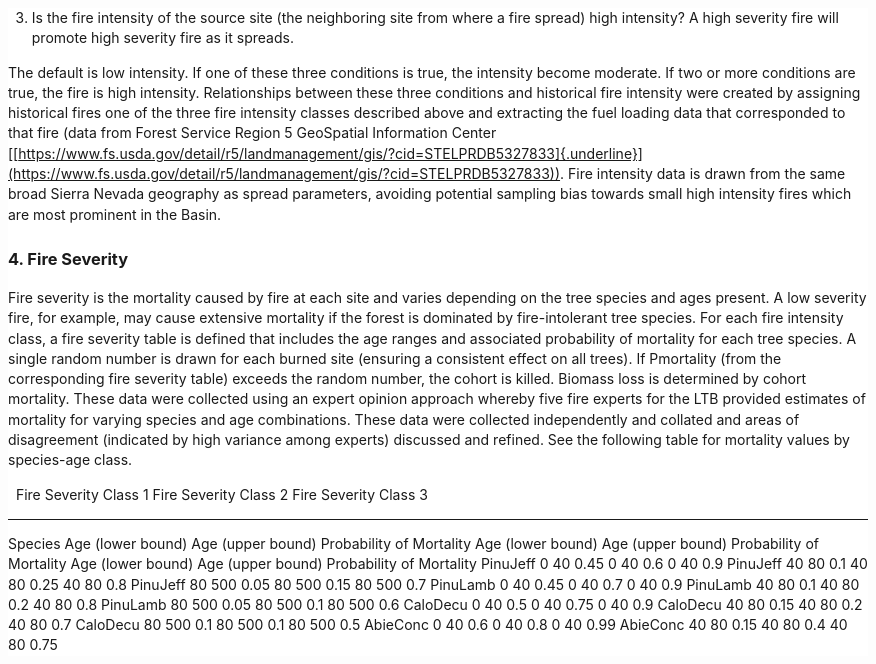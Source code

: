 3.  Is the fire intensity of the source site (the neighboring site from
    where a fire spread) high intensity? A high severity fire will
    promote high severity fire as it spreads.

The default is low intensity. If one of these three conditions is true,
the intensity become moderate. If two or more conditions are true, the
fire is high intensity. Relationships between these three conditions and
historical fire intensity were created by assigning historical fires one
of the three fire intensity classes described above and extracting the
fuel loading data that corresponded to that fire (data from Forest
Service Region 5 GeoSpatial Information Center
[[https://www.fs.usda.gov/detail/r5/landmanagement/gis/?cid=STELPRDB5327833]{.underline}](https://www.fs.usda.gov/detail/r5/landmanagement/gis/?cid=STELPRDB5327833)).
Fire intensity data is drawn from the same broad Sierra Nevada geography
as spread parameters, avoiding potential sampling bias towards small
high intensity fires which are most prominent in the Basin.

###  4. Fire Severity

Fire severity is the mortality caused by fire at each site and varies
depending on the tree species and ages present. A low severity fire, for
example, may cause extensive mortality if the forest is dominated by
fire-intolerant tree species. For each fire intensity class, a fire
severity table is defined that includes the age ranges and associated
probability of mortality for each tree species. A single random number
is drawn for each burned site (ensuring a consistent effect on all
trees). If Pmortality (from the corresponding fire severity table)
exceeds the random number, the cohort is killed. Biomass loss is
determined by cohort mortality. These data were collected using an
expert opinion approach whereby five fire experts for the LTB provided
estimates of mortality for varying species and age combinations. These
data were collected independently and collated and areas of disagreement
(indicated by high variance among experts) discussed and refined. See
the following table for mortality values by species-age class.

             Fire Severity Class 1   Fire Severity Class 2   Fire Severity Class 3                                                                                                                 
  ---------- ----------------------- ----------------------- -------------------------- ------------------- ------------------- -------------------------- ------------------- ------------------- --------------------------
  Species    Age (lower bound)       Age (upper bound)       Probability of Mortality   Age (lower bound)   Age (upper bound)   Probability of Mortality   Age (lower bound)   Age (upper bound)   Probability of Mortality
  PinuJeff   0                       40                      0.45                       0                   40                  0.6                        0                   40                  0.9
  PinuJeff   40                      80                      0.1                        40                  80                  0.25                       40                  80                  0.8
  PinuJeff   80                      500                     0.05                       80                  500                 0.15                       80                  500                 0.7
  PinuLamb   0                       40                      0.45                       0                   40                  0.7                        0                   40                  0.9
  PinuLamb   40                      80                      0.1                        40                  80                  0.2                        40                  80                  0.8
  PinuLamb   80                      500                     0.05                       80                  500                 0.1                        80                  500                 0.6
  CaloDecu   0                       40                      0.5                        0                   40                  0.75                       0                   40                  0.9
  CaloDecu   40                      80                      0.15                       40                  80                  0.2                        40                  80                  0.7
  CaloDecu   80                      500                     0.1                        80                  500                 0.1                        80                  500                 0.5
  AbieConc   0                       40                      0.6                        0                   40                  0.8                        0                   40                  0.99
  AbieConc   40                      80                      0.15                       40                  80                  0.4                        40                  80                  0.75